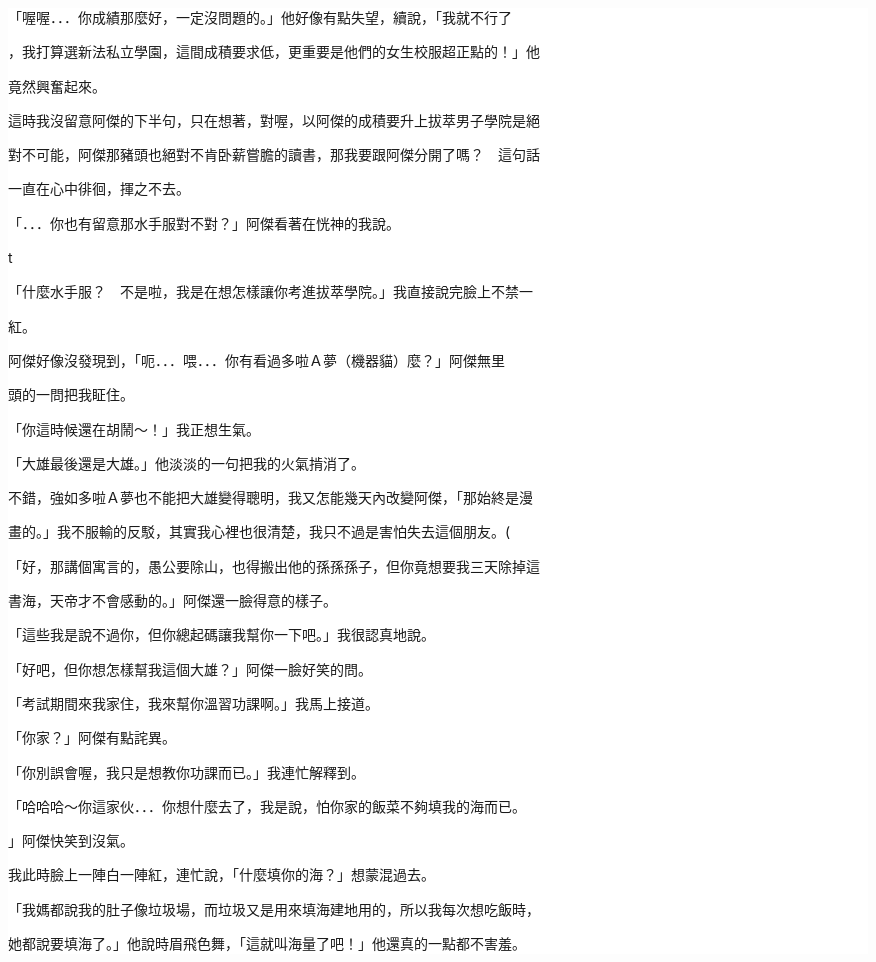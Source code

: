 「喔喔．．．你成績那麼好，一定沒問題的。」他好像有點失望，續說，「我就不行了

，我打算選新法私立學園，這間成積要求低，更重要是他們的女生校服超正點的！」他

竟然興奮起來。



這時我沒留意阿傑的下半句，只在想著，對喔，以阿傑的成積要升上拔萃男子學院是絕

對不可能，阿傑那豬頭也絕對不肯卧薪嘗膽的讀書，那我要跟阿傑分開了嗎？　這句話

一直在心中徘徊，揮之不去。



「．．．你也有留意那水手服對不對？」阿傑看著在恍神的我說。

t

「什麼水手服？　不是啦，我是在想怎樣讓你考進拔萃學院。」我直接說完臉上不禁一

紅。

阿傑好像沒發現到，「呃．．．喂．．．你有看過多啦Ａ夢（機器貓）麼？」阿傑無里

頭的一問把我眐住。

「你這時候還在胡鬧～！」我正想生氣。



「大雄最後還是大雄。」他淡淡的一句把我的火氣掯消了。



不錯，強如多啦Ａ夢也不能把大雄變得聰明，我又怎能幾天內改變阿傑，「那始終是漫

畫的。」我不服輸的反駁，其實我心裡也很清楚，我只不過是害怕失去這個朋友。(



「好，那講個寓言的，愚公要除山，也得搬出他的孫孫孫子，但你竟想要我三天除掉這

書海，天帝才不會感動的。」阿傑還一臉得意的樣子。

「這些我是說不過你，但你總起碼讓我幫你一下吧。」我很認真地說。

「好吧，但你想怎樣幫我這個大雄？」阿傑一臉好笑的問。

「考試期間來我家住，我來幫你溫習功課啊。」我馬上接道。



「你家？」阿傑有點詫異。

「你別誤會喔，我只是想教你功課而已。」我連忙解釋到。

「哈哈哈～你這家伙．．．你想什麼去了，我是說，怕你家的飯菜不夠填我的海而已。

」阿傑快笑到沒氣。

我此時臉上一陣白一陣紅，連忙說，「什麼填你的海？」想蒙混過去。

「我媽都說我的肚子像垃圾場，而垃圾又是用來填海建地用的，所以我每次想吃飯時，

她都說要填海了。」他說時眉飛色舞，「這就叫海量了吧！」他還真的一點都不害羞。


